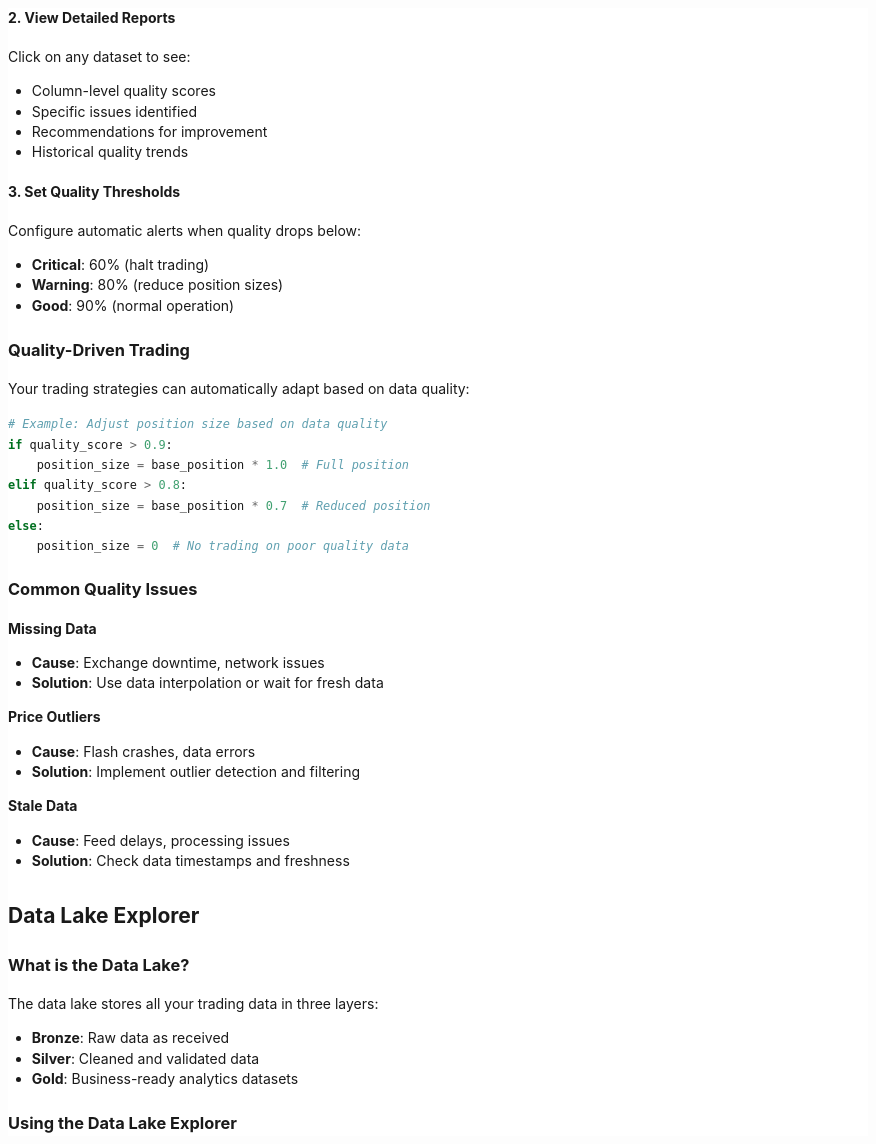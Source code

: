 #### 2. View Detailed Reports

Click on any dataset to see:
- Column-level quality scores
- Specific issues identified
- Recommendations for improvement
- Historical quality trends

#### 3. Set Quality Thresholds

Configure automatic alerts when quality drops below:
- **Critical**: 60% (halt trading)
- **Warning**: 80% (reduce position sizes)
- **Good**: 90% (normal operation)

### Quality-Driven Trading

Your trading strategies can automatically adapt based on data quality:

```python
# Example: Adjust position size based on data quality
if quality_score > 0.9:
    position_size = base_position * 1.0  # Full position
elif quality_score > 0.8:
    position_size = base_position * 0.7  # Reduced position
else:
    position_size = 0  # No trading on poor quality data
```

### Common Quality Issues

**Missing Data**
- **Cause**: Exchange downtime, network issues
- **Solution**: Use data interpolation or wait for fresh data

**Price Outliers**
- **Cause**: Flash crashes, data errors
- **Solution**: Implement outlier detection and filtering

**Stale Data**
- **Cause**: Feed delays, processing issues
- **Solution**: Check data timestamps and freshness

## Data Lake Explorer

### What is the Data Lake?

The data lake stores all your trading data in three layers:
- **Bronze**: Raw data as received
- **Silver**: Cleaned and validated data
- **Gold**: Business-ready analytics datasets

### Using the Data Lake Explorer
